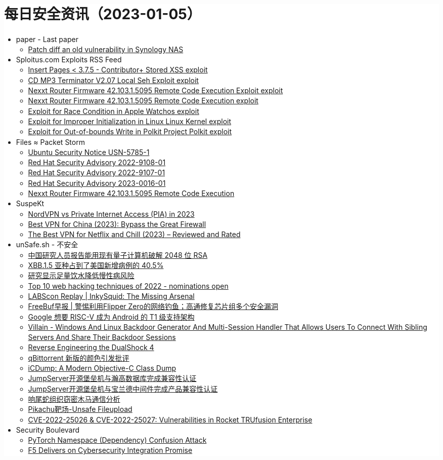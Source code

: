 # 每日安全资讯（2023-01-05）

- paper - Last paper
  - [Patch diff an old vulnerability in Synology NAS](https://paper.seebug.org/2038/)
- Sploitus.com Exploits RSS Feed
  - [Insert Pages < 3.7.5 - Contributor+ Stored XSS exploit](https://sploitus.com/exploit?id=WPEX-ID:A1786400-DC62-489C-B986-BA17C9833179&utm_source=rss&utm_medium=rss)
  - [CD MP3 Terminator V2.07 Local Seh Exploit exploit](https://sploitus.com/exploit?id=1337DAY-ID-38138&utm_source=rss&utm_medium=rss)
  - [Nexxt Router Firmware 42.103.1.5095 Remote Code Execution Exploit exploit](https://sploitus.com/exploit?id=1337DAY-ID-38137&utm_source=rss&utm_medium=rss)
  - [Nexxt Router Firmware 42.103.1.5095 Remote Code Execution exploit](https://sploitus.com/exploit?id=PACKETSTORM:170366&utm_source=rss&utm_medium=rss)
  - [Exploit for Race Condition in Apple Watchos exploit](https://sploitus.com/exploit?id=DB2D679A-CE6D-525A-B27F-8228B8B81695&utm_source=rss&utm_medium=rss)
  - [Exploit for Improper Initialization in Linux Linux Kernel exploit](https://sploitus.com/exploit?id=3BEECAD0-0163-5C18-AE71-9DA3E0C552E8&utm_source=rss&utm_medium=rss)
  - [Exploit for Out-of-bounds Write in Polkit Project Polkit exploit](https://sploitus.com/exploit?id=4C5D71F6-B1C5-5CFB-8DD7-5EE11EBD5321&utm_source=rss&utm_medium=rss)
- Files ≈ Packet Storm
  - [Ubuntu Security Notice USN-5785-1](https://packetstormsecurity.com/files/170370/USN-5785-1.txt)
  - [Red Hat Security Advisory 2022-9108-01](https://packetstormsecurity.com/files/170369/RHSA-2022-9108-01.txt)
  - [Red Hat Security Advisory 2022-9107-01](https://packetstormsecurity.com/files/170368/RHSA-2022-9107-01.txt)
  - [Red Hat Security Advisory 2023-0016-01](https://packetstormsecurity.com/files/170367/RHSA-2023-0016-01.txt)
  - [Nexxt Router Firmware 42.103.1.5095 Remote Code Execution](https://packetstormsecurity.com/files/170366/CVE-2022-44149.py.txt)
- SuspeKt
  - [NordVPN vs Private Internet Access (PIA) in 2023](https://www.suspekt.org/nordvpn-vs-private-internet-access/)
  - [Best VPN for China (2023): Bypass the Great Firewall](https://www.suspekt.org/best-vpn-for-china/)
  - [The Best VPN for Netflix and Chill (2023) – Reviewed and Rated](https://www.suspekt.org/best-netflix-vpn/)
- unSafe.sh - 不安全
  - [中国研究人员报告能用现有量子计算机破解 2048 位 RSA](https://buaq.net/go-144185.html)
  - [XBB.1.5 亚种占到了美国新增病例的 40.5%](https://buaq.net/go-144179.html)
  - [研究显示足量饮水降低慢性病风险](https://buaq.net/go-144180.html)
  - [Top 10 web hacking techniques of 2022 - nominations open](https://buaq.net/go-144171.html)
  - [LABScon Replay | InkySquid: The Missing Arsenal](https://buaq.net/go-144172.html)
  - [FreeBuf早报 | 警惕利用Flipper Zero的网络钓鱼；高通修复芯片组多个安全漏洞](https://buaq.net/go-144203.html)
  - [Google 想要 RISC-V 成为 Android 的 T1 级支持架构](https://buaq.net/go-144181.html)
  - [Villain - Windows And Linux Backdoor Generator And Multi-Session Handler That Allows Users To Connect With Sibling Servers And Share Their Backdoor Sessions](https://buaq.net/go-144162.html)
  - [Reverse Engineering the DualShock 4](https://buaq.net/go-144147.html)
  - [qBittorrent 新版的颜色引发批评](https://buaq.net/go-144182.html)
  - [iCDump: A Modern Objective-C Class Dump](https://buaq.net/go-144148.html)
  - [JumpServer开源堡垒机与瀚高数据库完成兼容性认证](https://buaq.net/go-144133.html)
  - [JumpServer开源堡垒机与宝兰德中间件完成产品兼容性认证](https://buaq.net/go-144134.html)
  - [响尾蛇组织窃密木马通信分析](https://buaq.net/go-144135.html)
  - [Pikachu靶场-Unsafe Fileupload](https://buaq.net/go-144136.html)
  - [CVE-2022-25026 & CVE-2022-25027: Vulnerabilities in Rocket TRUfusion Enterprise](https://buaq.net/go-144163.html)
- Security Boulevard
  - [PyTorch Namespace (Dependency) Confusion Attack](https://securityboulevard.com/2023/01/pytorch-namespace-dependency-confusion-attack/)
  - [F5 Delivers on Cybersecurity Integration Promise](https://securityboulevard.com/2023/01/f5-delivers-on-cybersecurity-integration-promise/)